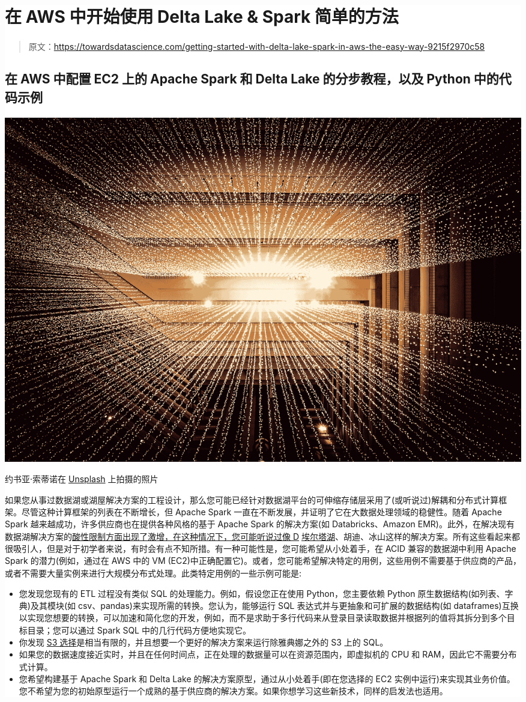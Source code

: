 # 在 AWS 中开始使用 Delta Lake & Spark 简单的方法

> 原文：<https://towardsdatascience.com/getting-started-with-delta-lake-spark-in-aws-the-easy-way-9215f2970c58>

## 在 AWS 中配置 EC2 上的 Apache Spark 和 Delta Lake 的分步教程，以及 Python 中的代码示例

![](img/3fbfe71000293e6dffe66adfa37651e5.png)

约书亚·索蒂诺在 [Unsplash](https://unsplash.com?utm_source=medium&utm_medium=referral) 上拍摄的照片

如果您从事过数据湖或湖屋解决方案的工程设计，那么您可能已经针对数据湖平台的可伸缩存储层采用了(或听说过)解耦和分布式计算框架。尽管这种计算框架的列表在不断增长，但 Apache Spark 一直在不断发展，并证明了它在大数据处理领域的稳健性。随着 Apache Spark 越来越成功，许多供应商也在提供各种风格的基于 Apache Spark 的解决方案(如 Databricks、Amazon EMR)。此外，在解决现有数据湖解决方案的[酸性限制方面出现了激增，在这种情况下，您可能听说过像 D](https://www.databricks.com/discover/data-lakes/introduction#:~:text=all%20at%20once.-,Data%20lake%20challenges,-Despite%20their%20pros) [埃尔塔湖](https://delta.io/)、胡迪、冰山这样的解决方案。所有这些看起来都很吸引人，但是对于初学者来说，有时会有点不知所措。有一种可能性是，您可能希望从小处着手，在 ACID 兼容的数据湖中利用 Apache Spark 的潜力(例如，通过在 AWS 中的 VM (EC2)中正确配置它)。或者，您可能希望解决特定的用例，这些用例不需要基于供应商的产品，或者不需要大量实例来进行大规模分布式处理。此类特定用例的一些示例可能是:

*   您发现您现有的 ETL 过程没有类似 SQL 的处理能力。例如，假设您正在使用 Python，您主要依赖 Python 原生数据结构(如列表、字典)及其模块(如 csv、pandas)来实现所需的转换。您认为，能够运行 SQL 表达式并与更抽象和可扩展的数据结构(如 dataframes)互换以实现您想要的转换，可以加速和简化您的开发，例如，而不是求助于多行代码来从登录目录读取数据并根据列的值将其拆分到多个目标目录；您可以通过 Spark SQL 中的几行代码方便地实现它。
*   你发现 [S3 选择](https://aws.amazon.com/blogs/aws/s3-glacier-select/)是相当有限的，并且想要一个更好的解决方案来运行除雅典娜之外的 S3 上的 SQL。
*   如果您的数据速度接近实时，并且在任何时间点，正在处理的数据量可以在资源范围内，即虚拟机的 CPU 和 RAM，因此它不需要分布式计算。
*   您希望构建基于 Apache Spark 和 Delta Lake 的解决方案原型，通过从小处着手(即在您选择的 EC2 实例中运行)来实现其业务价值。您不希望为您的初始原型运行一个成熟的基于供应商的解决方案。如果你想学习这些新技术，同样的启发法也适用。
